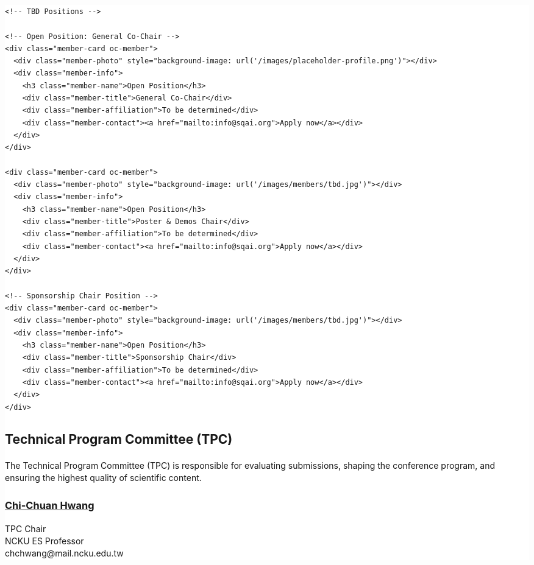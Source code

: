     <!-- TBD Positions -->

    <!-- Open Position: General Co-Chair -->
    <div class="member-card oc-member">
      <div class="member-photo" style="background-image: url('/images/placeholder-profile.png')"></div>
      <div class="member-info">
        <h3 class="member-name">Open Position</h3>
        <div class="member-title">General Co-Chair</div>
        <div class="member-affiliation">To be determined</div>
        <div class="member-contact"><a href="mailto:info@sqai.org">Apply now</a></div>
      </div>
    </div>
    
    <div class="member-card oc-member">
      <div class="member-photo" style="background-image: url('/images/members/tbd.jpg')"></div>
      <div class="member-info">
        <h3 class="member-name">Open Position</h3>
        <div class="member-title">Poster & Demos Chair</div>
        <div class="member-affiliation">To be determined</div>
        <div class="member-contact"><a href="mailto:info@sqai.org">Apply now</a></div>
      </div>
    </div>
    
    <!-- Sponsorship Chair Position -->
    <div class="member-card oc-member">
      <div class="member-photo" style="background-image: url('/images/members/tbd.jpg')"></div>
      <div class="member-info">
        <h3 class="member-name">Open Position</h3>
        <div class="member-title">Sponsorship Chair</div>
        <div class="member-affiliation">To be determined</div>
        <div class="member-contact"><a href="mailto:info@sqai.org">Apply now</a></div>
      </div>
    </div>
  </div>
</div>

<div id="technical-program-committee" class="committee-container">
  <h2 class="committee-header tpc-header">Technical Program Committee (TPC)</h2>
  
  <div class="committee-description tpc-description">
    The Technical Program Committee (TPC) is responsible for evaluating submissions, shaping the conference program, and ensuring the highest quality of scientific content.
  </div>
  
  <div class="committee-members">
    <!-- Chi-Chuan Hwang (again as TPC Chair) -->
    <div class="member-card tpc-member">
      <div class="member-photo" style="background-image: url('/images/chichuanhwang.jpeg')"></div>
      <div class="member-info">
        <h3 class="member-name"><a href="https://researchoutput.ncku.edu.tw/en/persons/chi-chuan-hwang" target="_blank">Chi-Chuan Hwang</a></h3>
        <div class="member-title">TPC Chair</div>
        <div class="member-affiliation">NCKU ES Professor</div>
        <div class="member-contact">chchwang@mail.ncku.edu.tw</div>
      </div>
    </div>
